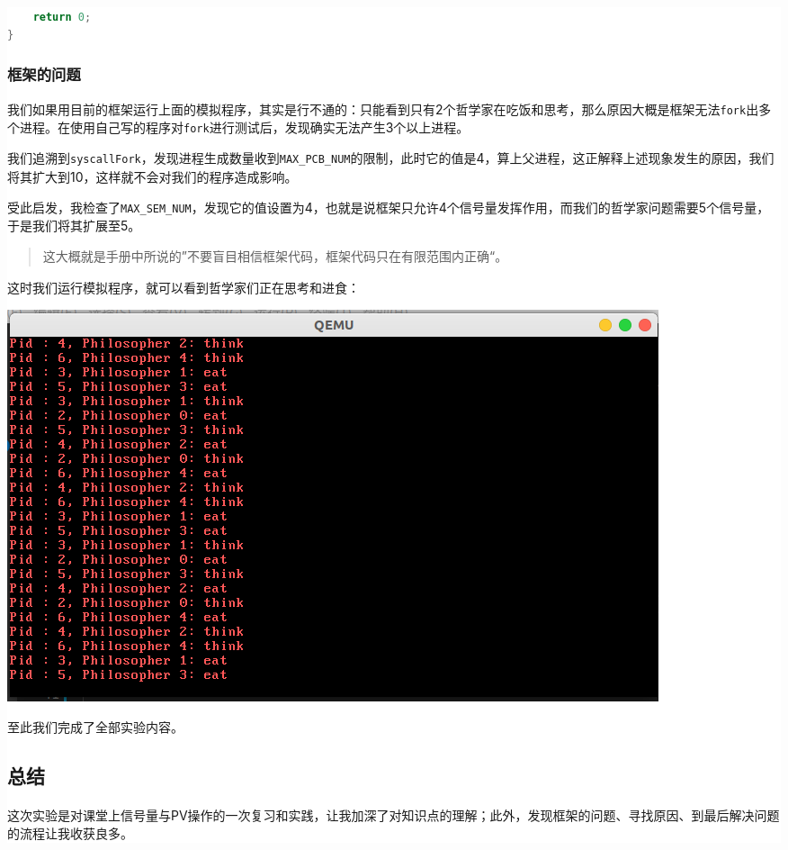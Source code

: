 ```cpp
    return 0;
}
```

### 框架的问题

我们如果用目前的框架运行上面的模拟程序，其实是行不通的：只能看到只有2个哲学家在吃饭和思考，那么原因大概是框架无法`fork`出多个进程。在使用自己写的程序对`fork`进行测试后，发现确实无法产生3个以上进程。

我们追溯到`syscallFork`，发现进程生成数量收到`MAX_PCB_NUM`的限制，此时它的值是4，算上父进程，这正解释上述现象发生的原因，我们将其扩大到10，这样就不会对我们的程序造成影响。

受此启发，我检查了`MAX_SEM_NUM`，发现它的值设置为4，也就是说框架只允许4个信号量发挥作用，而我们的哲学家问题需要5个信号量，于是我们将其扩展至5。

> 这大概就是手册中所说的”不要盲目相信框架代码，框架代码只在有限范围内正确“。

这时我们运行模拟程序，就可以看到哲学家们正在思考和进食：

![test3](../img/lab4/lab4-3.png)

至此我们完成了全部实验内容。

## 总结

这次实验是对课堂上信号量与PV操作的一次复习和实践，让我加深了对知识点的理解；此外，发现框架的问题、寻找原因、到最后解决问题的流程让我收获良多。
